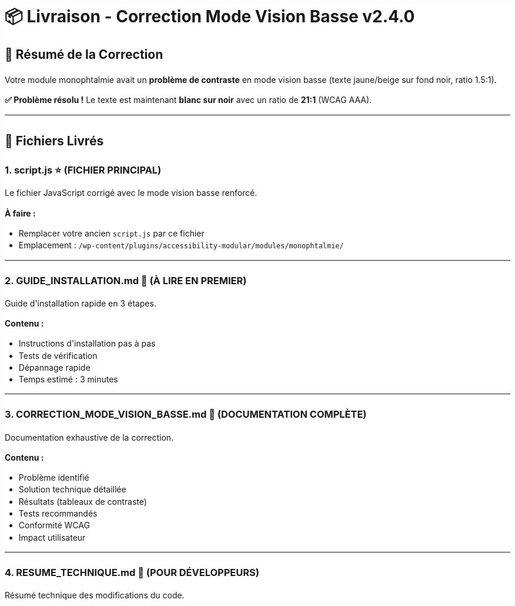 # 📦 Livraison - Correction Mode Vision Basse v2.4.0

## 🎯 Résumé de la Correction

Votre module monophtalmie avait un **problème de contraste** en mode vision basse (texte jaune/beige sur fond noir, ratio 1.5:1).

**✅ Problème résolu !** Le texte est maintenant **blanc sur noir** avec un ratio de **21:1** (WCAG AAA).

---

## 📁 Fichiers Livrés

### 1. **script.js** ⭐ (FICHIER PRINCIPAL)
Le fichier JavaScript corrigé avec le mode vision basse renforcé.

**À faire :**
- Remplacer votre ancien `script.js` par ce fichier
- Emplacement : `/wp-content/plugins/accessibility-modular/modules/monophtalmie/`

---

### 2. **GUIDE_INSTALLATION.md** 🚀 (À LIRE EN PREMIER)
Guide d'installation rapide en 3 étapes.

**Contenu :**
- Instructions d'installation pas à pas
- Tests de vérification
- Dépannage rapide
- Temps estimé : 3 minutes

---

### 3. **CORRECTION_MODE_VISION_BASSE.md** 📖 (DOCUMENTATION COMPLÈTE)
Documentation exhaustive de la correction.

**Contenu :**
- Problème identifié
- Solution technique détaillée
- Résultats (tableaux de contraste)
- Tests recommandés
- Conformité WCAG
- Impact utilisateur

---

### 4. **RESUME_TECHNIQUE.md** 🔧 (POUR DÉVELOPPEURS)
Résumé technique des modifications du code.
